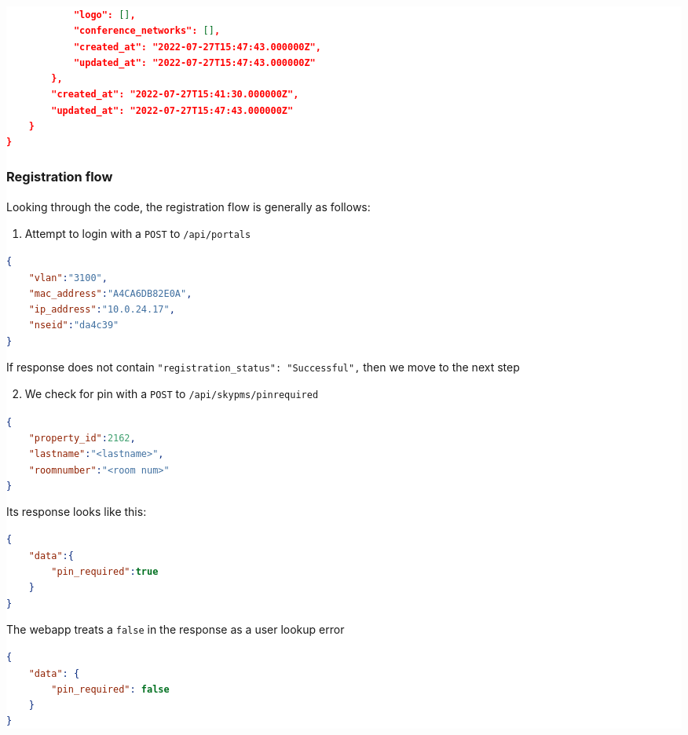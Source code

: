```json
            "logo": [],
            "conference_networks": [],
            "created_at": "2022-07-27T15:47:43.000000Z",
            "updated_at": "2022-07-27T15:47:43.000000Z"
        },
        "created_at": "2022-07-27T15:41:30.000000Z",
        "updated_at": "2022-07-27T15:47:43.000000Z"
    }
}
```


### Registration flow


Looking through the code, the registration flow is generally as follows:

1. Attempt to login with a `POST` to `/api/portals`

```json
{
    "vlan":"3100",
    "mac_address":"A4CA6DB82E0A",
    "ip_address":"10.0.24.17",
    "nseid":"da4c39"
}
```

If response does not contain `"registration_status": "Successful",` then we move to the next step 

2. We check for pin with a `POST` to `/api/skypms/pinrequired`

```json
{
    "property_id":2162,
    "lastname":"<lastname>",
    "roomnumber":"<room num>"
}
```

Its response looks like this:

```json
{
    "data":{
        "pin_required":true
    }
}
```

The webapp treats a `false` in the response as a user lookup error

```json
{
    "data": {
        "pin_required": false
    }
}
```
